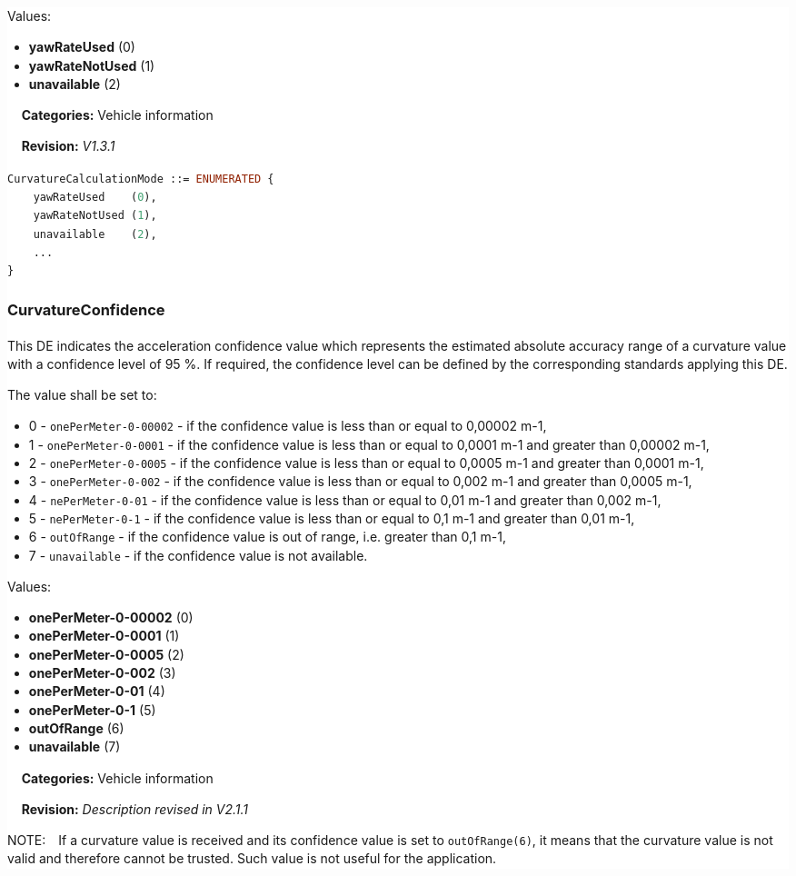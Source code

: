 Values:
* **yawRateUsed** (0)<br>
* **yawRateNotUsed** (1)<br>
* **unavailable** (2)<br>

&nbsp;&nbsp;&nbsp;&nbsp;**Categories:** Vehicle information 

&nbsp;&nbsp;&nbsp;&nbsp;**Revision:** _V1.3.1_
```asn1
CurvatureCalculationMode ::= ENUMERATED {
    yawRateUsed    (0), 
    yawRateNotUsed (1), 
    unavailable    (2), 
    ...
}
```

### <a name="CurvatureConfidence"></a>CurvatureConfidence
This DE indicates the acceleration confidence value which represents the estimated absolute accuracy range of a curvature value with a confidence level of 95 %.
 If required, the confidence level can be defined by the corresponding standards applying this DE.
 
 The value shall be set to:
 - 0 - `onePerMeter-0-00002` - if the confidence value is less than or equal to 0,00002 m-1,
 - 1 - `onePerMeter-0-0001`  - if the confidence value is less than or equal to 0,0001 m-1 and greater than 0,00002 m-1,
 - 2 - `onePerMeter-0-0005`  - if the confidence value is less than or equal to 0,0005 m-1 and greater than 0,0001 m-1,
 - 3 - `onePerMeter-0-002`   - if the confidence value is less than or equal to 0,002 m-1 and greater than 0,0005 m-1,
 - 4 - `nePerMeter-0-01`     - if the confidence value is less than or equal to 0,01 m-1 and greater than 0,002 m-1,
 - 5 - `nePerMeter-0-1`      - if the confidence value is less than or equal to 0,1 m-1  and greater than 0,01 m-1,
 - 6 - `outOfRange`          - if the confidence value is out of range, i.e. greater than 0,1 m-1,
 - 7 - `unavailable`         - if the confidence value is not available.

Values:
* **onePerMeter-0-00002** (0)<br>
* **onePerMeter-0-0001** (1)<br>
* **onePerMeter-0-0005** (2)<br>
* **onePerMeter-0-002** (3)<br>
* **onePerMeter-0-01** (4)<br>
* **onePerMeter-0-1** (5)<br>
* **outOfRange** (6)<br>
* **unavailable** (7)<br>

&nbsp;&nbsp;&nbsp;&nbsp;**Categories:** Vehicle information 

&nbsp;&nbsp;&nbsp;&nbsp;**Revision:** _Description revised in V2.1.1_

>>>
NOTE:&emsp;If a curvature value is received and its confidence value is set to `outOfRange(6)`, it means that the curvature value is not valid 
 and therefore cannot be trusted. Such value is not useful for the application.
>>>
